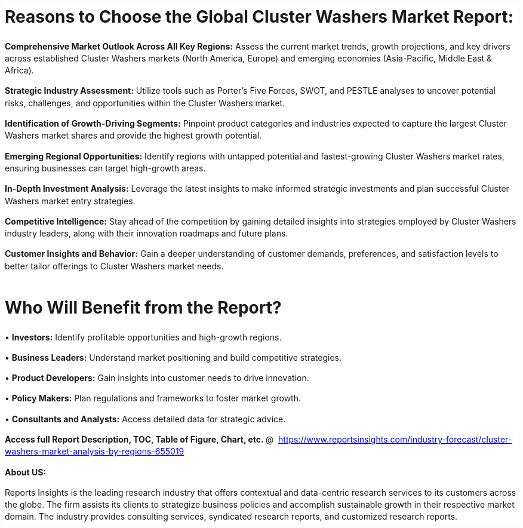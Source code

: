 # <strong>Reasons to Choose the Global Cluster Washers Market Report:</strong>

<strong>Comprehensive Market Outlook Across All Key Regions:</strong>
Assess the current market trends, growth projections, and key drivers across established Cluster Washers markets (North America, Europe) and emerging economies (Asia-Pacific, Middle East & Africa).

<strong>Strategic Industry Assessment:</strong>
Utilize tools such as Porter’s Five Forces, SWOT, and PESTLE analyses to uncover potential risks, challenges, and opportunities within the Cluster Washers market.

<strong>Identification of Growth-Driving Segments:</strong>
Pinpoint product categories and industries expected to capture the largest Cluster Washers market shares and provide the highest growth potential.

<strong>Emerging Regional Opportunities:</strong>
Identify regions with untapped potential and fastest-growing Cluster Washers market rates, ensuring businesses can target high-growth areas.

<strong>In-Depth Investment Analysis:</strong>
Leverage the latest insights to make informed strategic investments and plan successful Cluster Washers market entry strategies.

<strong>Competitive Intelligence:</strong>
Stay ahead of the competition by gaining detailed insights into strategies employed by Cluster Washers industry leaders, along with their innovation roadmaps and future plans.

<strong>Customer Insights and Behavior:</strong>
Gain a deeper understanding of customer demands, preferences, and satisfaction levels to better tailor offerings to Cluster Washers market needs.

# <strong>Who Will Benefit from the Report?</strong>

• <strong>Investors:</strong> Identify profitable opportunities and high-growth regions.

• <strong>Business Leaders:</strong> Understand market positioning and build competitive strategies.

• <strong>Product Developers:</strong> Gain insights into customer needs to drive innovation.

• <strong>Policy Makers:</strong> Plan regulations and frameworks to foster market growth.

• <strong>Consultants and Analysts:</strong> Access detailed data for strategic advice.
</ul>
<strong>Access full Report Description, TOC, Table of Figure, Chart, etc. </strong>@  <a href=https://www.reportsinsights.com/industry-forecast/cluster-washers-market-analysis-by-regions-655019 style=color:#0000ff;>https://www.reportsinsights.com/industry-forecast/cluster-washers-market-analysis-by-regions-655019</a></font>

<strong><strong>About US</strong>:</strong>

Reports Insights is the leading research industry that offers contextual and data-centric research services to its customers across the globe. The firm assists its clients to strategize business policies and accomplish sustainable growth in their respective market domain. The industry provides consulting services, syndicated research reports, and customized research reports.
